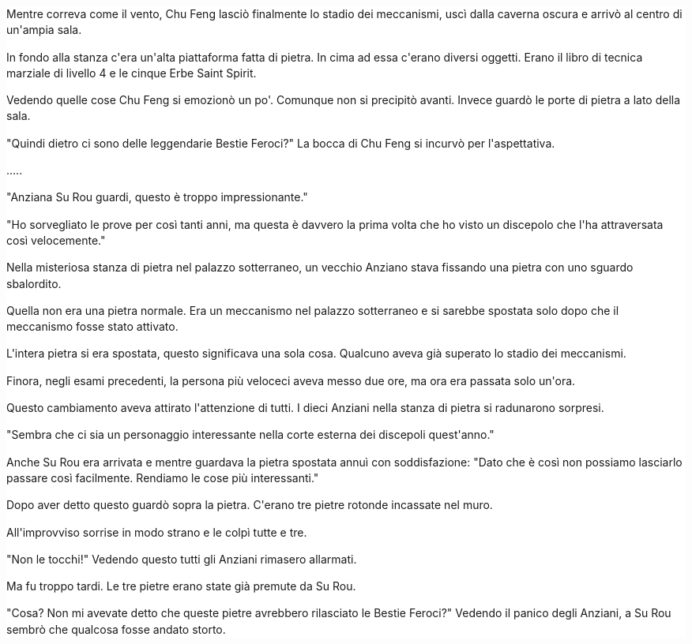 
Mentre correva come il vento, Chu Feng lasciò finalmente lo stadio dei meccanismi, uscì dalla caverna oscura e arrivò al centro di un'ampia sala.


In fondo alla stanza c'era un'alta piattaforma fatta di pietra. In cima ad essa c'erano diversi oggetti. Erano il libro di tecnica marziale di livello 4 e le cinque Erbe Saint Spirit.


Vedendo quelle cose Chu Feng si emozionò un po'. Comunque non si precipitò avanti. Invece guardò le porte di pietra a lato della sala.


"Quindi dietro ci sono delle leggendarie Bestie Feroci?" La bocca di Chu Feng si incurvò per l'aspettativa.


.....


"Anziana Su Rou guardi, questo è troppo impressionante."


"Ho sorvegliato le prove per così tanti anni, ma questa è davvero la prima volta che ho visto un discepolo che l'ha attraversata così velocemente."


Nella misteriosa stanza di pietra nel palazzo sotterraneo, un vecchio Anziano stava fissando una pietra con uno sguardo sbalordito.


Quella non era una pietra normale. Era un meccanismo nel palazzo sotterraneo e si sarebbe spostata solo dopo che il meccanismo fosse stato attivato.


L'intera pietra si era spostata, questo significava una sola cosa. Qualcuno aveva già superato lo stadio dei meccanismi.


Finora, negli esami precedenti, la persona più veloceci aveva messo due ore, ma ora era passata solo un'ora.


Questo cambiamento aveva attirato l'attenzione di tutti. I dieci Anziani nella stanza di pietra si radunarono sorpresi.


"Sembra che ci sia un personaggio interessante nella corte esterna dei discepoli quest'anno."


Anche Su Rou era arrivata e mentre guardava la pietra spostata annuì con soddisfazione: "Dato che è così non possiamo lasciarlo passare così facilmente. Rendiamo le cose più interessanti."


Dopo aver detto questo guardò sopra la pietra. C'erano tre pietre rotonde incassate nel muro.


All'improvviso sorrise in modo strano e le colpì tutte e tre.


"Non le tocchi!" Vedendo questo tutti gli Anziani rimasero allarmati.


Ma fu troppo tardi. Le tre pietre erano state già premute da Su Rou.


"Cosa? Non mi avevate detto che queste pietre avrebbero rilasciato le Bestie Feroci?" Vedendo il panico degli Anziani, a Su Rou sembrò che qualcosa fosse andato storto.
